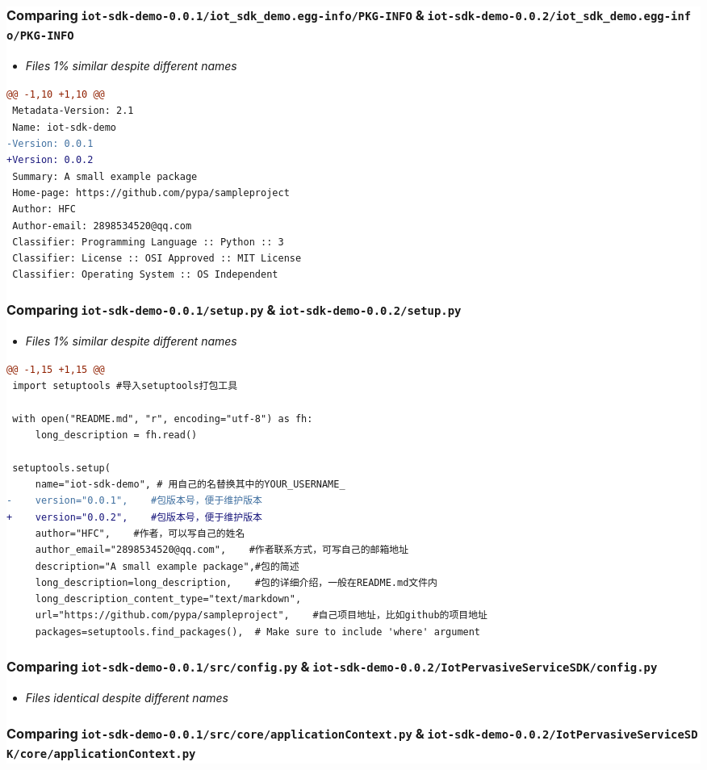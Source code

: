 ### Comparing `iot-sdk-demo-0.0.1/iot_sdk_demo.egg-info/PKG-INFO` & `iot-sdk-demo-0.0.2/iot_sdk_demo.egg-info/PKG-INFO`

 * *Files 1% similar despite different names*

```diff
@@ -1,10 +1,10 @@
 Metadata-Version: 2.1
 Name: iot-sdk-demo
-Version: 0.0.1
+Version: 0.0.2
 Summary: A small example package
 Home-page: https://github.com/pypa/sampleproject
 Author: HFC
 Author-email: 2898534520@qq.com
 Classifier: Programming Language :: Python :: 3
 Classifier: License :: OSI Approved :: MIT License
 Classifier: Operating System :: OS Independent
```

### Comparing `iot-sdk-demo-0.0.1/setup.py` & `iot-sdk-demo-0.0.2/setup.py`

 * *Files 1% similar despite different names*

```diff
@@ -1,15 +1,15 @@
 import setuptools #导入setuptools打包工具
  
 with open("README.md", "r", encoding="utf-8") as fh:
     long_description = fh.read()
  
 setuptools.setup(
     name="iot-sdk-demo", # 用自己的名替换其中的YOUR_USERNAME_
-    version="0.0.1",    #包版本号，便于维护版本
+    version="0.0.2",    #包版本号，便于维护版本
     author="HFC",    #作者，可以写自己的姓名
     author_email="2898534520@qq.com",    #作者联系方式，可写自己的邮箱地址
     description="A small example package",#包的简述
     long_description=long_description,    #包的详细介绍，一般在README.md文件内
     long_description_content_type="text/markdown",
     url="https://github.com/pypa/sampleproject",    #自己项目地址，比如github的项目地址
     packages=setuptools.find_packages(),  # Make sure to include 'where' argument
```

### Comparing `iot-sdk-demo-0.0.1/src/config.py` & `iot-sdk-demo-0.0.2/IotPervasiveServiceSDK/config.py`

 * *Files identical despite different names*

### Comparing `iot-sdk-demo-0.0.1/src/core/applicationContext.py` & `iot-sdk-demo-0.0.2/IotPervasiveServiceSDK/core/applicationContext.py`
